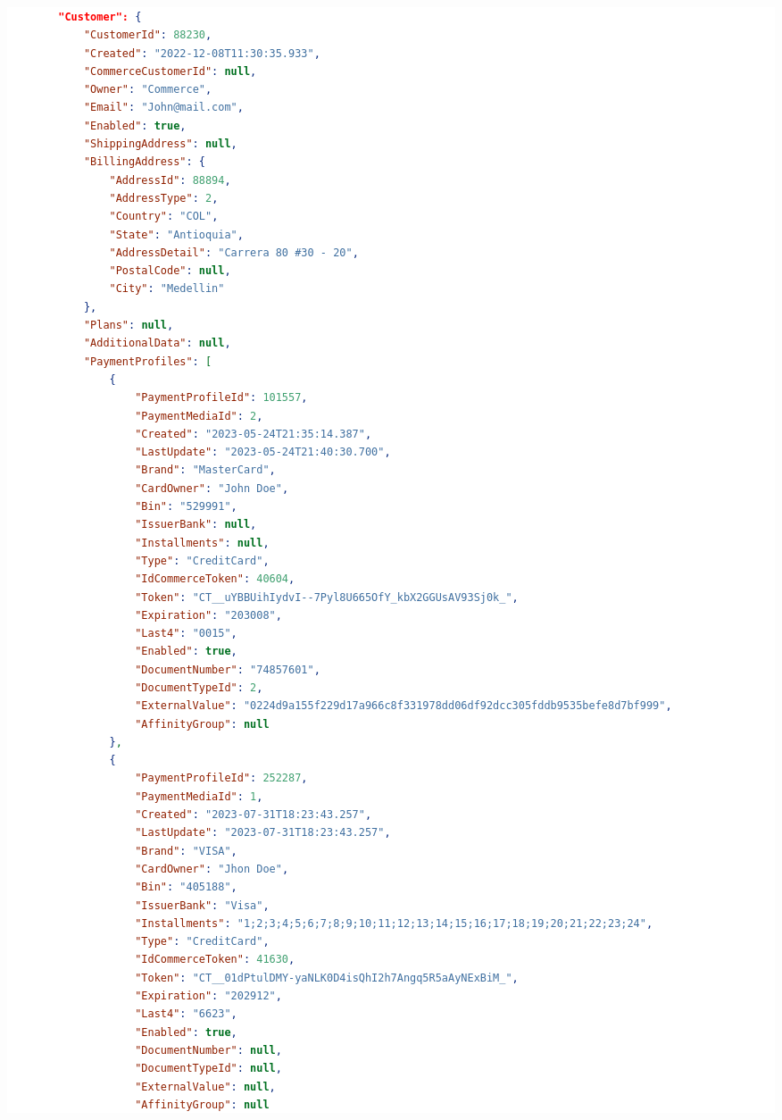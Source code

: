 ```json
        "Customer": {
            "CustomerId": 88230,
            "Created": "2022-12-08T11:30:35.933",
            "CommerceCustomerId": null,
            "Owner": "Commerce",
            "Email": "John@mail.com",
            "Enabled": true,
            "ShippingAddress": null,
            "BillingAddress": {
                "AddressId": 88894,
                "AddressType": 2,
                "Country": "COL",
                "State": "Antioquia",
                "AddressDetail": "Carrera 80 #30 - 20",
                "PostalCode": null,
                "City": "Medellin"
            },
            "Plans": null,
            "AdditionalData": null,
            "PaymentProfiles": [
                {
                    "PaymentProfileId": 101557,
                    "PaymentMediaId": 2,
                    "Created": "2023-05-24T21:35:14.387",
                    "LastUpdate": "2023-05-24T21:40:30.700",
                    "Brand": "MasterCard",
                    "CardOwner": "John Doe",
                    "Bin": "529991",
                    "IssuerBank": null,
                    "Installments": null,
                    "Type": "CreditCard",
                    "IdCommerceToken": 40604,
                    "Token": "CT__uYBBUihIydvI--7Pyl8U665OfY_kbX2GGUsAV93Sj0k_",
                    "Expiration": "203008",
                    "Last4": "0015",
                    "Enabled": true,
                    "DocumentNumber": "74857601",
                    "DocumentTypeId": 2,
                    "ExternalValue": "0224d9a155f229d17a966c8f331978dd06df92dcc305fddb9535befe8d7bf999",
                    "AffinityGroup": null
                },
                {
                    "PaymentProfileId": 252287,
                    "PaymentMediaId": 1,
                    "Created": "2023-07-31T18:23:43.257",
                    "LastUpdate": "2023-07-31T18:23:43.257",
                    "Brand": "VISA",
                    "CardOwner": "Jhon Doe",
                    "Bin": "405188",
                    "IssuerBank": "Visa",
                    "Installments": "1;2;3;4;5;6;7;8;9;10;11;12;13;14;15;16;17;18;19;20;21;22;23;24",
                    "Type": "CreditCard",
                    "IdCommerceToken": 41630,
                    "Token": "CT__01dPtulDMY-yaNLK0D4isQhI2h7Angq5R5aAyNExBiM_",
                    "Expiration": "202912",
                    "Last4": "6623",
                    "Enabled": true,
                    "DocumentNumber": null,
                    "DocumentTypeId": null,
                    "ExternalValue": null,
                    "AffinityGroup": null
```